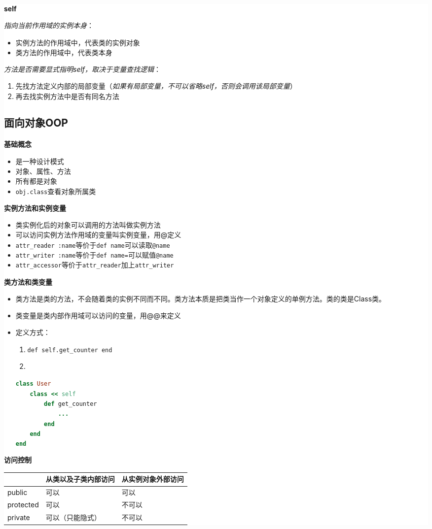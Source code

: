 **self**

*指向当前作用域的实例本身*：

* 实例方法的作用域中，代表类的实例对象
* 类方法的作用域中，代表类本身

*方法是否需要显式指明self，取决于变量查找逻辑*：

1. 先找方法定义内部的局部变量（*如果有局部变量，不可以省略self，否则会调用该局部变量*）
2. 再去找实例方法中是否有同名方法



## 面向对象OOP

**基础概念**

* 是一种设计模式
* 对象、属性、方法
* 所有都是对象
* `obj.class`查看对象所属类

**实例方法和实例变量**

* 类实例化后的对象可以调用的方法叫做实例方法
* 可以访问实例方法作用域的变量叫实例变量，用@定义
* `attr_reader :name`等价于`def name`可以读取`@name`
* `attr_writer :name`等价于`def name=`可以赋值`@name`
* `attr_accessor`等价于`attr_reader`加上`attr_writer`

**类方法和类变量**

* 类方法是类的方法，不会随着类的实例不同而不同。类方法本质是把类当作一个对象定义的单例方法。类的类是Class类。 
* 类变量是类内部作用域可以访问的变量，用@@来定义
* 定义方式：
  1. `def self.get_counter end` 

  2. 

     ```ruby
     class User
         class << self
             def get_counter
                 ...
             end
         end
     end
     ```


**访问控制**

|           | 从类以及子类内部访问 | 从实例对象外部访问 |
| --------- | -------------------- | ------------------ |
| public    | 可以                 | 可以               |
| protected | 可以                 | 不可以             |
| private   | 可以（只能隐式）     | 不可以             |
